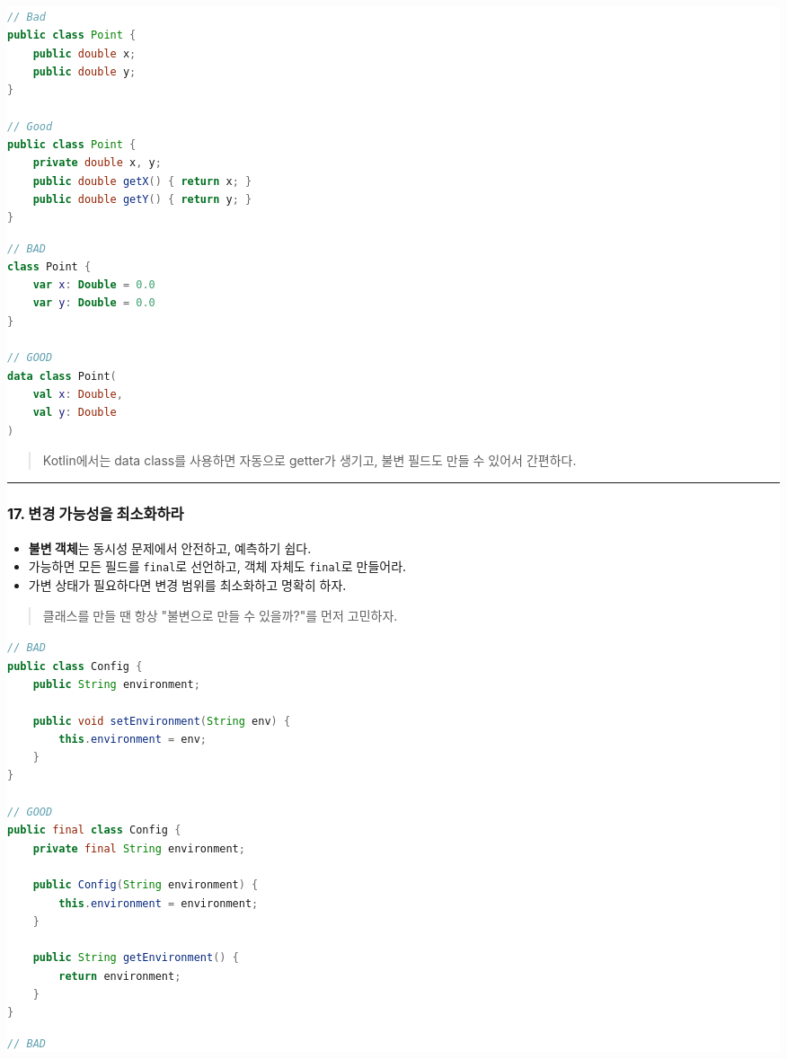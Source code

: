 ```java
// Bad
public class Point {
    public double x;
    public double y;
}

// Good
public class Point {
    private double x, y;
    public double getX() { return x; }
    public double getY() { return y; }
}
```

```kotlin
// BAD
class Point {
    var x: Double = 0.0
    var y: Double = 0.0
}

// GOOD
data class Point(
    val x: Double,
    val y: Double
)
``` 

> Kotlin에서는 data class를 사용하면 자동으로 getter가 생기고, 불변 필드도 만들 수 있어서 간편하다. 

---

### 17. 변경 가능성을 최소화하라

- **불변 객체**는 동시성 문제에서 안전하고, 예측하기 쉽다.
- 가능하면 모든 필드를 `final`로 선언하고, 객체 자체도 `final`로 만들어라.
- 가변 상태가 필요하다면 변경 범위를 최소화하고 명확히 하자.

> 클래스를 만들 땐 항상 "불변으로 만들 수 있을까?"를 먼저 고민하자.

```java
// BAD
public class Config {
    public String environment;

    public void setEnvironment(String env) {
        this.environment = env;
    }
}

// GOOD
public final class Config {
    private final String environment;

    public Config(String environment) {
        this.environment = environment;
    }

    public String getEnvironment() {
        return environment;
    }
}

```
```kotlin
// BAD
```